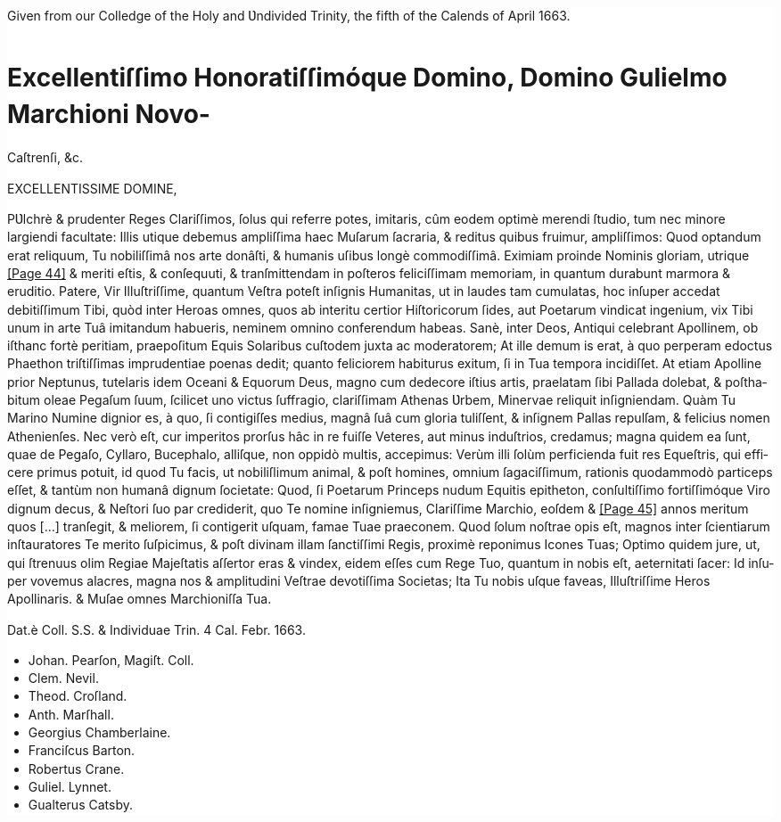 Given from our Colledge of the Holy and Ʋndivided Trinity, the fifth of the
Calends of April 1663.

# Excellentiſſimo Honoratiſſimóque Domino, Domi­no Gulielmo Marchioni Novo-
Caſtrenſi, &c.

EXCELLENTISSIME DOMINE,

PƲlchrè & prudenter Reges Clariſſimos, ſolus qui referre potes, imitaris, cûm
eodem op­timè merendi ſtudio, tum nec minore largiendi facultate: Illis utique
debemus ampliſſima haec Mu­ſarum ſacraria, & reditus quibus fruimur,
ampliſ­ſimos: Quod optandum erat reliquum, Tu nobiliſſimâ nos arte donâſti, &
humanis uſibus longè commodiſ­ſimâ. Eximiam proinde Nominis gloriam, utrique
[[Page 44]](http://eebo.chadwyck.com/downloadtiff?vid=108911&page=24) & meriti
eſtis, & conſequuti, & tranſmittendam in poſteros feliciſſimam memoriam, in
quantum durabunt marmora & eruditio. Patere, Vir Illuſtriſſime, quan­tum
Veſtra poteſt inſignis Humanitas, ut in laudes tam cumulatas, hoc inſuper
accedat debitiſſimum Tibi, quòd inter Heroas omnes, quos ab interitu certior
Hiſtori­corum ſides, aut Poetarum vindicat ingenium, vix Tibi unum in arte Tuâ
imitandum habueris, neminem omnino conferendum habeas. Sanè, inter Deos,
An­tiqui celebrant Apollinem, ob iſthanc fortè peritiam, praepoſitum Equis
Solaribus cuſtodem juxta ac modera­torem; At ille demum is erat, à quo
perperam edoctus Phaethon triſtiſſimas imprudentiae poenas dedit; quanto
feliciorem habiturus exitum, ſi in Tua tempora incidiſ­ſet. At etiam Apolline
prior Neptunus, tutelaris idem Oceani & Equorum Deus, magno cum dedecore
iſtius artis, praelatam ſibi Pallada dolebat, & poſtha­bitum oleae Pegaſum
ſuum, ſcilicet uno victus ſuffra­gio, clariſſimam Athenas Ʋrbem, Minervae
reliquit inſigniendam. Quàm Tu Marino Numine dignior es, à quo, ſi contigiſſes
medius, magnâ ſuâ cum gloria tuliſſent, & inſignem Pallas repulſam, & felicius
no­men Athenienſes. Nec verò eſt, cur imperitos pror­ſus hâc in re fuiſſe
Veteres, aut minus induſtrios, creda­mus; magna quidem ea ſunt, quae de
Pegaſo, Cyllaro, Bucephalo, alliſque, non oppidò multis, accepimus: Verùm illi
ſolùm perficienda fuit res Equeſtris, qui effi­cere primus potuit, id quod Tu
facis, ut nobiliſlimum animal, & poſt homines, omnium ſagaciſſimum, rati­onis
quodammodò particeps eſſet, & tantùm non huma­nâ dignum ſocietate: Quod, ſi
Poetarum Princeps nu­dum Equitis epitheton, conſultiſſimo fortiſſimóque Vi­ro
dignum decus, & Neſtori ſuo par crediderit, quo Te nomine inſigniemus,
Clariſſime Marchio, eoſdem & [[Page
45]](http://eebo.chadwyck.com/downloadtiff?vid=108911&page=24) annos meritum
quos [...] tranſegit, & melio­rem, ſi contigerit uſquam, famae Tuae praeconem.
Quod ſolum noſtrae opis eſt, magnos inter ſcientiarum inſtau­ratores Te merito
ſuſpicimus, & poſt divinam illam ſanctiſſimi Regis, proximè reponimus Icones
Tuas; Optimo quidem jure, ut, qui ſtrenuus olim Regiae Ma­jeſtatis aſſertor
eras & vindex, eidem eſſes cum Rege Tuo, quantum in nobis eſt, aeternitati
ſacer: Id inſu­per vovemus alacres, magna nos & amplitudini Veſtrae
devotiſſima Societas; Ita Tu nobis uſque faveas, Il­luſtriſſime Heros
Apollinaris. & Muſae omnes Mar­chioniſſa Tua.

Dat.è Coll. S.S. & Individuae Trin. 4 Cal. Febr. 1663.

  * Johan. Pearſon, Magiſt. Coll.
  * Clem. Nevil.
  * Theod. Croſland.
  * Anth. Marſhall.
  * Georgius Chamberlaine.
  * Franciſcus Barton.
  * Robertus Crane.
  * Guliel. Lynnet.
  * Gualterus Catsby.
